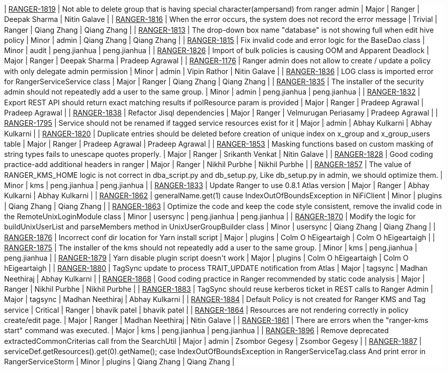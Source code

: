 | [RANGER-1819](https://issues.apache.org/jira/browse/RANGER-1819) | Not able to delete group that is having special character(ampersand) from ranger admin |  Major | Ranger | Deepak Sharma | Nitin Galave |
| [RANGER-1816](https://issues.apache.org/jira/browse/RANGER-1816) | When the error occurs, the system does not record the error message |  Trivial | Ranger | Qiang Zhang | Qiang Zhang |
| [RANGER-1813](https://issues.apache.org/jira/browse/RANGER-1813) | The drop-down box name "database" is not showing full when edit hive policy |  Minor | admin | Qiang Zhang | Qiang Zhang |
| [RANGER-1815](https://issues.apache.org/jira/browse/RANGER-1815) | Fix invalid code and error logic for the BaseDao class |  Minor | audit | peng.jianhua | peng.jianhua |
| [RANGER-1826](https://issues.apache.org/jira/browse/RANGER-1826) | Import of bulk policies is causing OOM and Apparent Deadlock |  Major | Ranger | Deepak Sharma | Pradeep Agrawal |
| [RANGER-1176](https://issues.apache.org/jira/browse/RANGER-1176) | Ranger admin does not allow to create / update a policy with only delegate admin permission |  Minor | admin | Vipin Rathor | Nitin Galave |
| [RANGER-1836](https://issues.apache.org/jira/browse/RANGER-1836) | LOG class is imported error for RangerServiceService class |  Major | Ranger | Qiang Zhang | Qiang Zhang |
| [RANGER-1835](https://issues.apache.org/jira/browse/RANGER-1835) | The installer of the security admin should not repeatedly add a user to the same group. |  Minor | admin | peng.jianhua | peng.jianhua |
| [RANGER-1832](https://issues.apache.org/jira/browse/RANGER-1832) | Export REST API should return exact matching results if polResource param is provided |  Major | Ranger | Pradeep Agrawal | Pradeep Agrawal |
| [RANGER-1838](https://issues.apache.org/jira/browse/RANGER-1838) | Refactor Jisql dependencies |  Major | Ranger | Velmurugan Periasamy | Pradeep Agrawal |
| [RANGER-1795](https://issues.apache.org/jira/browse/RANGER-1795) | Service should not be renamed if tagged service resources exist for it |  Major | admin | Abhay Kulkarni | Abhay Kulkarni |
| [RANGER-1820](https://issues.apache.org/jira/browse/RANGER-1820) | Duplicate entries should be deleted before creation of unique index on x\_group and x\_group\_users table |  Major | Ranger | Pradeep Agrawal | Pradeep Agrawal |
| [RANGER-1853](https://issues.apache.org/jira/browse/RANGER-1853) | Masking functions based on custom masking of string types fails to unescape quotes properly. |  Major | Ranger | Srikanth Venkat | Nitin Galave |
| [RANGER-1828](https://issues.apache.org/jira/browse/RANGER-1828) | Good coding practice-add additional headers in ranger |  Major | Ranger | Nikhil Purbhe | Nikhil Purbhe |
| [RANGER-1857](https://issues.apache.org/jira/browse/RANGER-1857) | The value of RANGER\_KMS\_HOME logic is not correct in dba\_script.py and db\_setup.py, Like db\_setup.py in admin, we should optimize them. |  Minor | kms | peng.jianhua | peng.jianhua |
| [RANGER-1833](https://issues.apache.org/jira/browse/RANGER-1833) | Update Ranger to use 0.8.1 Atlas version |  Major | Ranger | Abhay Kulkarni | Abhay Kulkarni |
| [RANGER-1862](https://issues.apache.org/jira/browse/RANGER-1862) | generalName.get(1)  cause IndexOutOfBoundsException in NiFiClient |  Minor | plugins | Qiang Zhang | Qiang Zhang |
| [RANGER-1863](https://issues.apache.org/jira/browse/RANGER-1863) | Optimize the code and keep the code style consistent, remove the invalid code in the RemoteUnixLoginModule class |  Minor | usersync | peng.jianhua | peng.jianhua |
| [RANGER-1870](https://issues.apache.org/jira/browse/RANGER-1870) | Modify the logic for buildUnixUserList and parseMembers  method in UnixUserGroupBuilder class |  Minor | usersync | Qiang Zhang | Qiang Zhang |
| [RANGER-1876](https://issues.apache.org/jira/browse/RANGER-1876) | Incorrect conf dir location for Yarn install script |  Major | plugins | Colm O hEigeartaigh | Colm O hEigeartaigh |
| [RANGER-1875](https://issues.apache.org/jira/browse/RANGER-1875) | The installer of the kms should not repeatedly add a user to the same group. |  Minor | kms | peng.jianhua | peng.jianhua |
| [RANGER-1879](https://issues.apache.org/jira/browse/RANGER-1879) | Yarn disable plugin script doesn't work |  Major | plugins | Colm O hEigeartaigh | Colm O hEigeartaigh |
| [RANGER-1880](https://issues.apache.org/jira/browse/RANGER-1880) | TagSync update to process TRAIT\_UPDATE notification from Atlas |  Major | tagsync | Madhan Neethiraj | Abhay Kulkarni |
| [RANGER-1868](https://issues.apache.org/jira/browse/RANGER-1868) | Good coding practice in Ranger recommended by static code analysis |  Major | Ranger | Nikhil Purbhe | Nikhil Purbhe |
| [RANGER-1883](https://issues.apache.org/jira/browse/RANGER-1883) | TagSync should reuse kerberos ticket in REST calls to Ranger Admin |  Major | tagsync | Madhan Neethiraj | Abhay Kulkarni |
| [RANGER-1884](https://issues.apache.org/jira/browse/RANGER-1884) | Default Policy is not created for Ranger KMS and Tag service |  Critical | Ranger | bhavik patel | bhavik patel |
| [RANGER-1864](https://issues.apache.org/jira/browse/RANGER-1864) | Resources are not rendering correctly in policy create/edit page. |  Major | Ranger | Madhan Neethiraj | Nitin Galave |
| [RANGER-1861](https://issues.apache.org/jira/browse/RANGER-1861) | There are errors when the "ranger-kms start" command was executed. |  Major | kms | peng.jianhua | peng.jianhua |
| [RANGER-1896](https://issues.apache.org/jira/browse/RANGER-1896) |  Remove deprecated extractedCommonCriterias call from the SearchUtil |  Major | admin | Zsombor Gegesy | Zsombor Gegesy |
| [RANGER-1887](https://issues.apache.org/jira/browse/RANGER-1887) |  serviceDef.getResources().get(0).getName(); case IndexOutOfBoundsException in RangerServiceTag.class And  print error in RangerServiceStorm |  Minor | plugins | Qiang Zhang | Qiang Zhang |